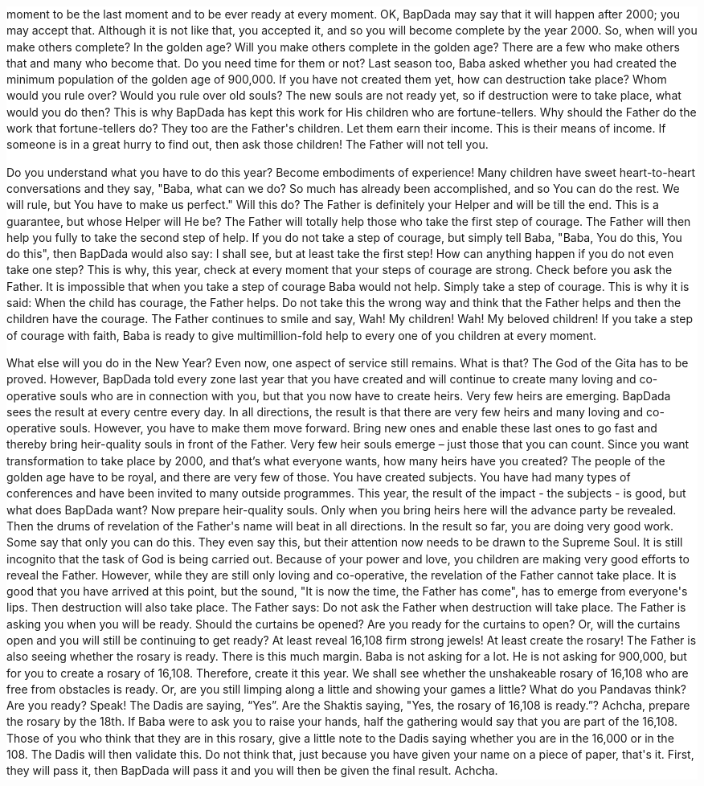 moment to be the last moment and to be ever ready at every moment. OK, BapDada may say that it will happen after 2000; you may accept that. Although it is not like that, you accepted it, and so you will become complete by the year 2000. So, when will you make others complete? In the golden age? Will you make others complete in the golden age? There are a few who make others that and many who become that. Do you need time for them or not? Last season too, Baba asked whether you had created the minimum population of the golden age of 900,000. If you have not created them yet, how can destruction take place? Whom would you rule over? Would you rule over old souls? The new souls are not ready yet, so if destruction were to take place, what would you do then? This is why BapDada has kept this work for His children who are fortune-tellers. Why should the Father do the work that fortune-tellers do? They too are the Father's children. Let them earn their income. This is their means of income. If someone is in a great hurry to find out, then ask those children! The Father will not tell you.

Do you understand what you have to do this year? Become embodiments of experience! Many children have sweet heart-to-heart conversations and they say, "Baba, what can we do? So much has already been accomplished, and so You can do the rest. We will rule, but You have to make us perfect." Will this do? The Father is definitely your Helper and will be till the end. This is a guarantee, but whose Helper will He be? The Father will totally help those who take the first step of courage. The Father will then help you fully to take the second step of help. If you do not take a step of courage, but simply tell Baba, "Baba, You do this, You do this", then BapDada would also say: I shall see, but at least take the first step! How can anything happen if you do not even take one step? This is why, this year, check at every moment that your steps of courage are strong. Check before you ask the Father. It is impossible that when you take a step of courage Baba would not help. Simply take a step of courage. This is why it is said: When the child has courage, the Father helps. Do not take this the wrong way and think that the Father helps and then the children have the courage. The Father continues to smile and say, Wah! My children! Wah! My beloved children! If you take a step of courage with faith, Baba is ready to give multimillion-fold help to every one of you children at every moment.

What else will you do in the New Year? Even now, one aspect of service still remains. What is that? The God of the Gita has to be proved. However, BapDada told every zone last year that you have created and will continue to create many loving and co-operative souls who are in connection with you, but that you now have to create heirs. Very few heirs are emerging. BapDada sees the result at every centre every day. In all directions, the result is that there are very few heirs and many loving and co-operative souls. However, you have to make them move forward. Bring new ones and enable these last ones to go fast and thereby bring heir-quality souls in front of the Father. Very few heir souls emerge – just those that you can count. Since you want transformation to take place by 2000, and that’s what everyone wants, how many heirs have you created? The people of the golden age have to be royal, and there are very few of those. You have created subjects. You have had many types of conferences and have been invited to many outside programmes. This year, the result of the impact - the subjects - is good, but what does BapDada want? Now prepare heir-quality souls. Only when you bring heirs here will the advance party be revealed. Then the drums of revelation of the Father's name will beat in all directions. In the result so far, you are doing very good work. Some say that only you can do this. They even say this, but their attention now needs to be drawn to the Supreme Soul. It is still incognito that the task of God is being carried out. Because of your power and love, you children are making very good efforts to reveal the Father. However, while they are still only loving and co-operative, the revelation of the Father cannot take place. It is good that you have arrived at this point, but the sound, "It is now the time, the Father has come", has to emerge from everyone's lips. Then destruction will also take place. The Father says: Do not ask the Father when destruction will take place. The Father is asking you when you will be ready. Should the curtains be opened? Are you ready for the curtains to open? Or, will the curtains open and you will still be continuing to get ready? At least reveal 16,108 firm strong jewels! At least create the rosary! The Father is also seeing whether the rosary is ready. There is this much margin. Baba is not asking for a lot. He is not asking for 900,000, but for you to create a rosary of 16,108. Therefore, create it this year. We shall see whether the unshakeable rosary of 16,108 who are free from obstacles is ready. Or, are you still limping along a little and showing your games a little? What do you Pandavas think? Are you ready? Speak! The Dadis are saying, “Yes”. Are the Shaktis saying, "Yes, the rosary of 16,108 is ready.”? Achcha, prepare the rosary by the 18th. If Baba were to ask you to raise your hands, half the gathering would say that you are part of the 16,108. Those of you who think that they are in this rosary, give a little note to the Dadis saying whether you are in the 16,000 or in the 108. The Dadis will then validate this. Do not think that, just because you have given your name on a piece of paper, that's it. First, they will pass it, then BapDada will pass it and you will then be given the final result. Achcha.
